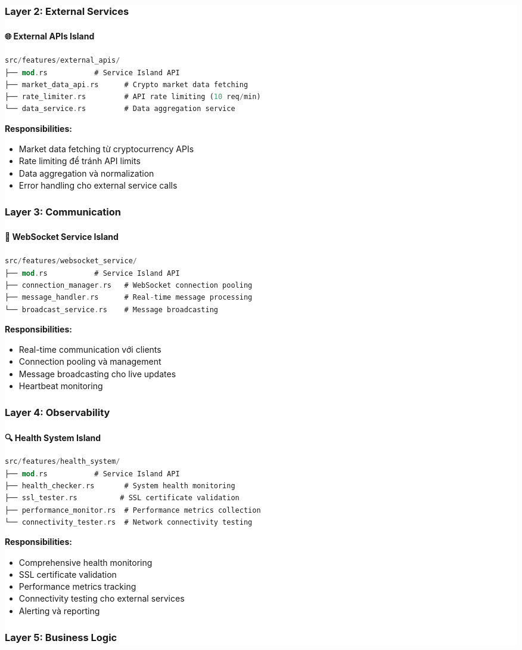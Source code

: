 ### **Layer 2: External Services**

#### 🌐 **External APIs Island**
```rust
src/features/external_apis/
├── mod.rs           # Service Island API  
├── market_data_api.rs      # Crypto market data fetching
├── rate_limiter.rs         # API rate limiting (10 req/min)
└── data_service.rs         # Data aggregation service
```
**Responsibilities:**
- Market data fetching từ cryptocurrency APIs
- Rate limiting để tránh API limits
- Data aggregation và normalization
- Error handling cho external service calls

### **Layer 3: Communication**

#### 🔌 **WebSocket Service Island**
```rust
src/features/websocket_service/
├── mod.rs           # Service Island API
├── connection_manager.rs   # WebSocket connection pooling
├── message_handler.rs      # Real-time message processing  
└── broadcast_service.rs    # Message broadcasting
```
**Responsibilities:**
- Real-time communication với clients
- Connection pooling và management
- Message broadcasting cho live updates
- Heartbeat monitoring

### **Layer 4: Observability**

#### 🔍 **Health System Island**
```rust
src/features/health_system/
├── mod.rs           # Service Island API
├── health_checker.rs       # System health monitoring
├── ssl_tester.rs          # SSL certificate validation
├── performance_monitor.rs  # Performance metrics collection
└── connectivity_tester.rs  # Network connectivity testing
```
**Responsibilities:**
- Comprehensive health monitoring
- SSL certificate validation
- Performance metrics tracking
- Connectivity testing cho external services
- Alerting và reporting

### **Layer 5: Business Logic**
